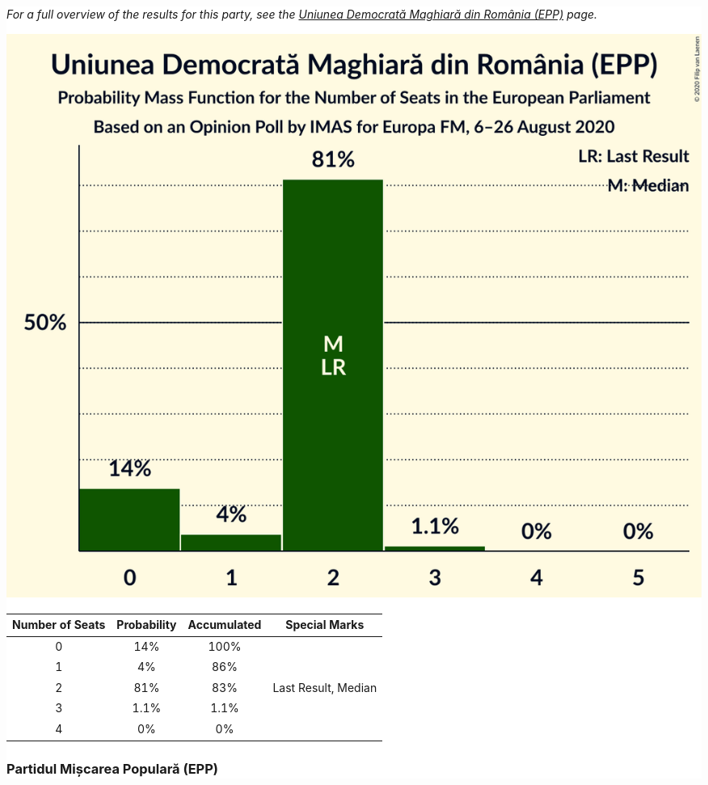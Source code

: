 *For a full overview of the results for this party, see the [Uniunea Democrată Maghiară din România (EPP)](party-uniuneademocratămaghiarădinromâniaepp.html) page.*

![Graph with seats probability mass function not yet produced](2020-08-26-IMAS-seats-pmf-uniuneademocratămaghiarădinromâniaepp.png "Seats Probability Mass Function")

| Number of Seats | Probability | Accumulated | Special Marks |
|:---------------:|:-----------:|:-----------:|:-------------:|
| 0 | 14% | 100% |  |
| 1 | 4% | 86% |  |
| 2 | 81% | 83% | Last Result, Median |
| 3 | 1.1% | 1.1% |  |
| 4 | 0% | 0% |  |

### Partidul Mișcarea Populară (EPP)
